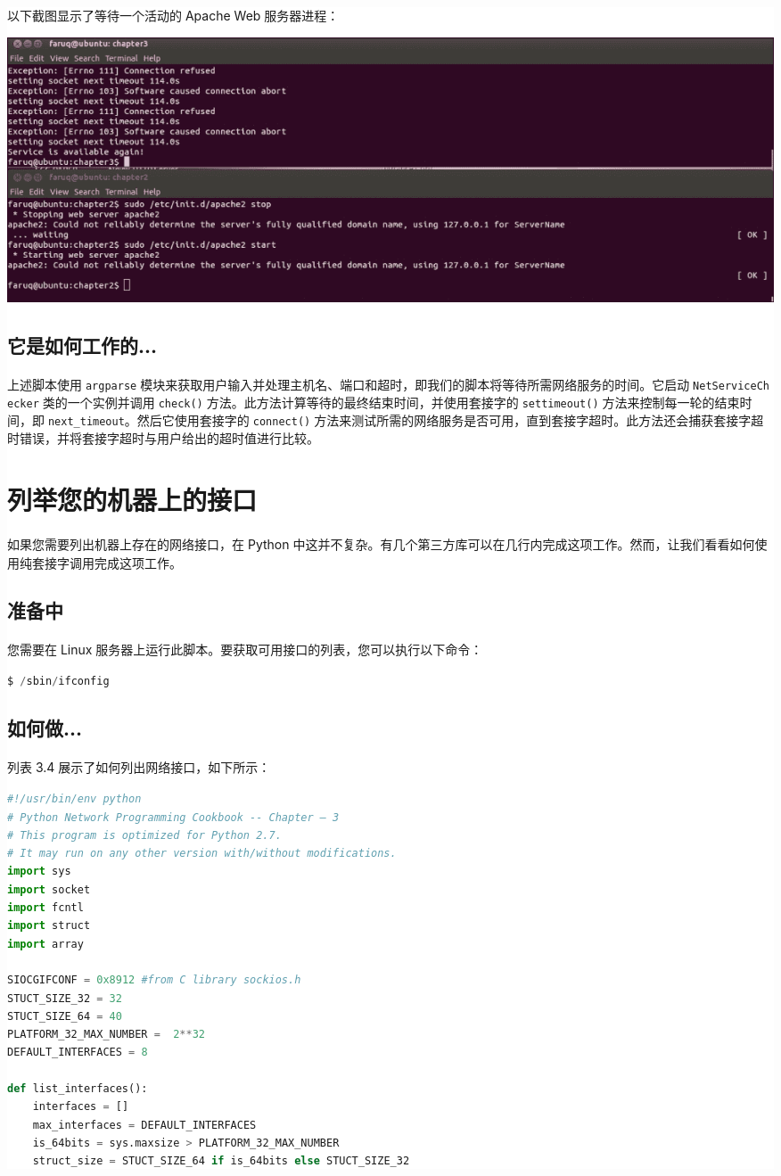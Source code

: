 以下截图显示了等待一个活动的 Apache Web 服务器进程：

![如何做...](img/3463OS_03_02.jpg)

## 它是如何工作的...

上述脚本使用 `argparse` 模块来获取用户输入并处理主机名、端口和超时，即我们的脚本将等待所需网络服务的时间。它启动 `NetServiceChecker` 类的一个实例并调用 `check()` 方法。此方法计算等待的最终结束时间，并使用套接字的 `settimeout()` 方法来控制每一轮的结束时间，即 `next_timeout`。然后它使用套接字的 `connect()` 方法来测试所需的网络服务是否可用，直到套接字超时。此方法还会捕获套接字超时错误，并将套接字超时与用户给出的超时值进行比较。

# 列举您的机器上的接口

如果您需要列出机器上存在的网络接口，在 Python 中这并不复杂。有几个第三方库可以在几行内完成这项工作。然而，让我们看看如何使用纯套接字调用完成这项工作。

## 准备中

您需要在 Linux 服务器上运行此脚本。要获取可用接口的列表，您可以执行以下命令：

```py
$ /sbin/ifconfig

```

## 如何做...

列表 3.4 展示了如何列出网络接口，如下所示：

```py
#!/usr/bin/env python
# Python Network Programming Cookbook -- Chapter – 3
# This program is optimized for Python 2.7.
# It may run on any other version with/without modifications.
import sys
import socket
import fcntl
import struct
import array

SIOCGIFCONF = 0x8912 #from C library sockios.h
STUCT_SIZE_32 = 32
STUCT_SIZE_64 = 40
PLATFORM_32_MAX_NUMBER =  2**32
DEFAULT_INTERFACES = 8

def list_interfaces():
    interfaces = []
    max_interfaces = DEFAULT_INTERFACES
    is_64bits = sys.maxsize > PLATFORM_32_MAX_NUMBER
    struct_size = STUCT_SIZE_64 if is_64bits else STUCT_SIZE_32
```